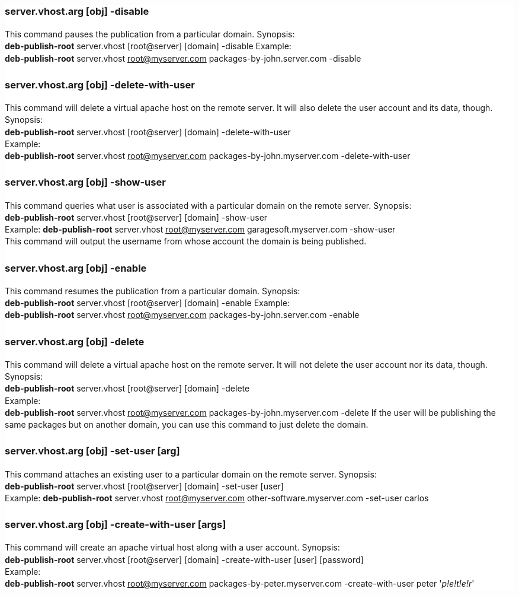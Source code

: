 ### server.vhost.arg [obj] -disable
This command pauses the publication from a particular domain. Synopsis:  
**deb-publish-root** server.vhost [root@server] [domain] -disable
Example:  
**deb-publish-root** server.vhost root@myserver.com packages-by-john.server.com -disable

### server.vhost.arg [obj] -delete-with-user
This command will delete a virtual apache host on the remote server. It will also delete the user account and its data, though. Synopsis:  
**deb-publish-root** server.vhost [root@server] [domain] -delete-with-user  
Example:  
**deb-publish-root** server.vhost root@myserver.com packages-by-john.myserver.com -delete-with-user

### server.vhost.arg [obj] -show-user
This command queries what user is associated with a particular domain on the remote server. Synopsis:  
**deb-publish-root** server.vhost [root@server] [domain] -show-user  
Example:
**deb-publish-root** server.vhost root@myserver.com garagesoft.myserver.com -show-user  
This command will output the username from whose account the domain is being published.


### server.vhost.arg [obj] -enable
This command resumes the publication from a particular domain. Synopsis:  
**deb-publish-root** server.vhost [root@server] [domain] -enable
Example:  
**deb-publish-root** server.vhost root@myserver.com packages-by-john.server.com -enable

### server.vhost.arg [obj] -delete
This command will delete a virtual apache host on the remote server. It will not delete the user account nor its data, though. Synopsis:  
**deb-publish-root** server.vhost [root@server] [domain] -delete  
Example:  
**deb-publish-root** server.vhost root@myserver.com packages-by-john.myserver.com -delete
If the user will be publishing the same packages but on another domain, you can use this command to just delete the domain.

### server.vhost.arg [obj] -set-user [arg]
This command attaches an existing user to a particular domain on the remote server. Synopsis:  
**deb-publish-root** server.vhost [root@server] [domain] -set-user [user]  
Example:
**deb-publish-root** server.vhost root@myserver.com other-software.myserver.com -set-user carlos

### server.vhost.arg [obj] -create-with-user [args]
This command will create an apache virtual host along with a user account. Synopsis:  
**deb-publish-root** server.vhost [root@server] [domain] -create-with-user [user] [password]  
Example:  
**deb-publish-root** server.vhost root@myserver.com packages-by-peter.myserver.com -create-with-user peter '*p!e!t!e!r*'
